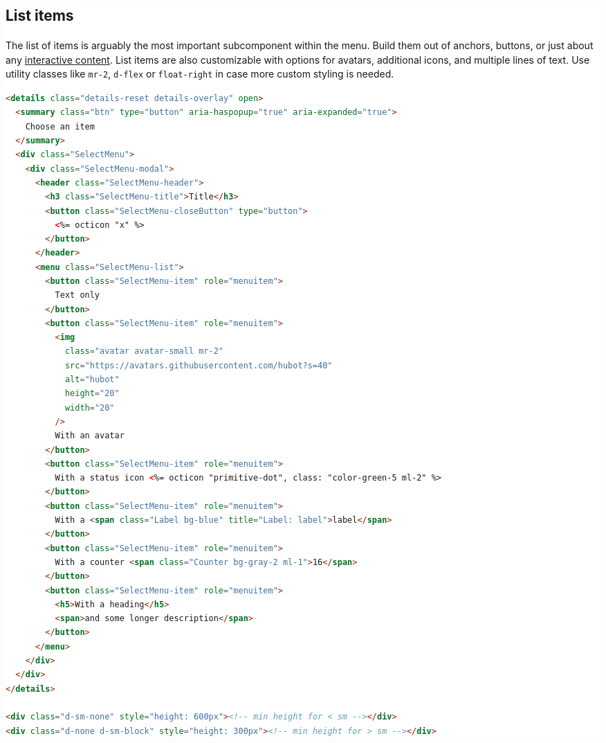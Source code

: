 
## List items

The list of items is arguably the most important subcomponent within the menu. Build them out of anchors, buttons, or just about any [interactive content](http://w3c.github.io/html/dom.html#interactive-content). List items are also customizable with options for avatars, additional icons, and multiple lines of text. Use utility classes like `mr-2`, `d-flex` or `float-right` in case more custom styling is needed.

```html live
<details class="details-reset details-overlay" open>
  <summary class="btn" type="button" aria-haspopup="true" aria-expanded="true">
    Choose an item
  </summary>
  <div class="SelectMenu">
    <div class="SelectMenu-modal">
      <header class="SelectMenu-header">
        <h3 class="SelectMenu-title">Title</h3>
        <button class="SelectMenu-closeButton" type="button">
          <%= octicon "x" %>
        </button>
      </header>
      <menu class="SelectMenu-list">
        <button class="SelectMenu-item" role="menuitem">
          Text only
        </button>
        <button class="SelectMenu-item" role="menuitem">
          <img
            class="avatar avatar-small mr-2"
            src="https://avatars.githubusercontent.com/hubot?s=40"
            alt="hubot"
            height="20"
            width="20"
          />
          With an avatar
        </button>
        <button class="SelectMenu-item" role="menuitem">
          With a status icon <%= octicon "primitive-dot", class: "color-green-5 ml-2" %>
        </button>
        <button class="SelectMenu-item" role="menuitem">
          With a <span class="Label bg-blue" title="Label: label">label</span>
        </button>
        <button class="SelectMenu-item" role="menuitem">
          With a counter <span class="Counter bg-gray-2 ml-1">16</span>
        </button>
        <button class="SelectMenu-item" role="menuitem">
          <h5>With a heading</h5>
          <span>and some longer description</span>
        </button>
      </menu>
    </div>
  </div>
</details>

<div class="d-sm-none" style="height: 600px"><!-- min height for < sm --></div>
<div class="d-none d-sm-block" style="height: 300px"><!-- min height for > sm --></div>
```

